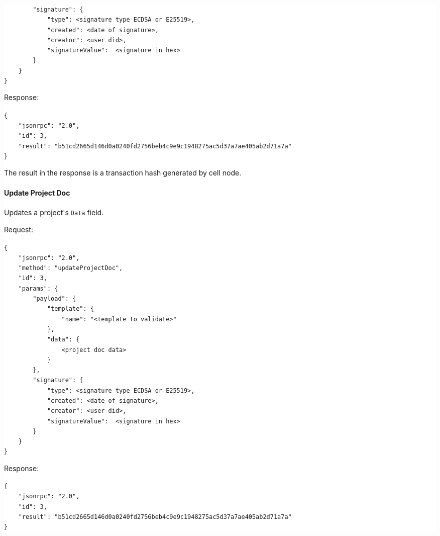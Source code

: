 ```text
        "signature": {
            "type": <signature type ECDSA or E25519>,
            "created": <date of signature>, 
            "creator": <user did>,
            "signatureValue":  <signature in hex>
        }
    }
}
```

Response:

```text
{
    "jsonrpc": "2.0",
    "id": 3,
    "result": "b51cd2665d146d0a0240fd2756beb4c9e9c1948275ac5d37a7ae405ab2d71a7a"
}
```

The result in the response is a transaction hash generated by cell node.

#### Update Project Doc
Updates a project's `Data` field.

Request:

```text
{
    "jsonrpc": "2.0", 
    "method": "updateProjectDoc", 
    "id": 3, 
    "params": {
        "payload": {        
            "template": {
                "name": "<template to validate>"
            },
            "data": {
                <project doc data>
            }
        },
        "signature": {
            "type": <signature type ECDSA or E25519>,
            "created": <date of signature>, 
            "creator": <user did>,
            "signatureValue":  <signature in hex>
        }
    }
}
```

Response:

```text
{
    "jsonrpc": "2.0",
    "id": 3,
    "result": "b51cd2665d146d0a0240fd2756beb4c9e9c1948275ac5d37a7ae405ab2d71a7a"
}
```
